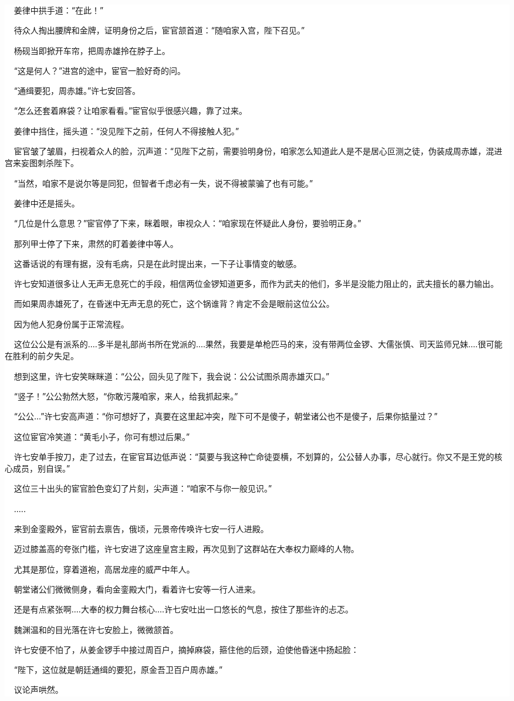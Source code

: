     姜律中拱手道：“在此！”

    待众人掏出腰牌和金牌，证明身份之后，宦官颔首道：“随咱家入宫，陛下召见。”

    杨砚当即掀开车帘，把周赤雄拎在脖子上。

    “这是何人？”进宫的途中，宦官一脸好奇的问。

    “通缉要犯，周赤雄。”许七安回答。

    “怎么还套着麻袋？让咱家看看。”宦官似乎很感兴趣，靠了过来。

    姜律中挡住，摇头道：“没见陛下之前，任何人不得接触人犯。”

    宦官皱了皱眉，扫视着众人的脸，沉声道：“见陛下之前，需要验明身份，咱家怎么知道此人是不是居心叵测之徒，伪装成周赤雄，混进宫来妄图刺杀陛下。

    “当然，咱家不是说尔等是同犯，但智者千虑必有一失，说不得被蒙骗了也有可能。”

    姜律中还是摇头。

    “几位是什么意思？”宦官停了下来，眯着眼，审视众人：“咱家现在怀疑此人身份，要验明正身。”

    那列甲士停了下来，肃然的盯着姜律中等人。

    这番话说的有理有据，没有毛病，只是在此时提出来，一下子让事情变的敏感。

    许七安知道很多让人无声无息死亡的手段，相信两位金锣知道更多，而作为武夫的他们，多半是没能力阻止的，武夫擅长的暴力输出。

    而如果周赤雄死了，在昏迷中无声无息的死亡，这个锅谁背？肯定不会是眼前这位公公。

    因为他人犯身份属于正常流程。

    这位公公是有派系的....多半是礼部尚书所在党派的....果然，我要是单枪匹马的来，没有带两位金锣、大儒张慎、司天监师兄妹....很可能在胜利的前夕失足。

    想到这里，许七安笑眯眯道：“公公，回头见了陛下，我会说：公公试图杀周赤雄灭口。”

    “竖子！”公公勃然大怒，“你敢污蔑咱家，来人，给我抓起来。”

    “公公...”许七安高声道：“你可想好了，真要在这里起冲突，陛下可不是傻子，朝堂诸公也不是傻子，后果你掂量过？”

    这位宦官冷笑道：“黄毛小子，你可有想过后果。”

    许七安单手按刀，走了过去，在宦官耳边低声说：“莫要与我这种亡命徒耍横，不划算的，公公替人办事，尽心就行。你又不是王党的核心成员，别自误。”

    这位三十出头的宦官脸色变幻了片刻，尖声道：“咱家不与你一般见识。”

    .....

    来到金銮殿外，宦官前去禀告，俄顷，元景帝传唤许七安一行人进殿。

    迈过膝盖高的夸张门槛，许七安进了这座皇宫主殿，再次见到了这群站在大奉权力巅峰的人物。

    尤其是那位，穿着道袍，高居龙座的威严中年人。

    朝堂诸公们微微侧身，看向金銮殿大门，看着许七安等一行人进来。

    还是有点紧张啊....大奉的权力舞台核心....许七安吐出一口悠长的气息，按住了那些许的忐忑。

    魏渊温和的目光落在许七安脸上，微微颔首。

    许七安便不怕了，从姜金锣手中接过周百户，摘掉麻袋，箍住他的后颈，迫使他昏迷中扬起脸：

    “陛下，这位就是朝廷通缉的要犯，原金吾卫百户周赤雄。”

    议论声哄然。
